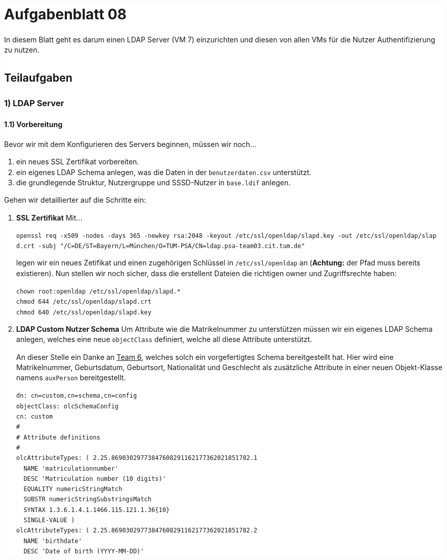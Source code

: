# Aufgabenblatt 08

In diesem Blatt geht es darum einen LDAP Server (VM 7) einzurichten und diesen von allen VMs für die Nutzer Authentifizierung zu nutzen.

## Teilaufgaben

### 1) LDAP Server

#### 1.1) Vorbereitung

Bevor wir mit dem Konfigurieren des Servers beginnen, müssen wir noch...

1. ein neues SSL Zertifikat vorbereiten.
2. ein eigenes LDAP Schema anlegen, was die Daten in der `benutzerdaten.csv` unterstützt.
3. die grundlegende Struktur, Nutzergruppe und SSSD-Nutzer in `base.ldif` anlegen.

Gehen wir detaillierter auf die Schritte ein:

1. **SSL Zertifikat**
    Mit...

    ```shell
    openssl req -x509 -nodes -days 365 -newkey rsa:2048 -keyout /etc/ssl/openldap/slapd.key -out /etc/ssl/openldap/slapd.crt -subj "/C=DE/ST=Bayern/L=München/O=TUM-PSA/CN=ldap.psa-team03.cit.tum.de"
    ```

    legen wir ein neues Zetifikat und einen zugehörigen Schlüssel in `/etc/ssl/openldap` an (**Achtung:** der Pfad muss bereits existieren).
    Nun stellen wir noch sicher, dass die erstellent Dateien die richtigen owner und Zugriffsrechte haben:

    ```shell
    chown root:openldap /etc/ssl/openldap/slapd.*
    chmod 644 /etc/ssl/openldap/slapd.crt
    chmod 640 /etc/ssl/openldap/slapd.key
    ```

2. **LDAP Custom Nutzer Schema**
    Um Attribute wie die Matrikelnummer zu unterstützen müssen wir ein eigenes LDAP Schema anlegen, welches eine neue `objectClass` definiert, welche all diese Attribute unterstützt.

    An dieser Stelle ein Danke an [Team 6](https://psa.in.tum.de/xwiki/bin/view/PSA%20WiSe%202024%20%202025/Dokumentation%20der%20Aufgaben/PSAwise2425Team6Aufgabe08/), welches solch ein vorgefertigtes Schema bereitgestellt hat. Hier wird eine Matrikelnummer, Geburtsdatum, Geburtsort, Nationalität und Geschlecht als zusätzliche Attribute in einer neuen Objekt-Klasse namens `auxPerson` bereitgestellt.

    ```ldif
    dn: cn=custom,cn=schema,cn=config
    objectClass: olcSchemaConfig
    cn: custom
    #
    # Attribute definitions
    #
    olcAttributeTypes: ( 2.25.86903029773847608291162177362021851782.1
      NAME 'matriculationnumber'
      DESC 'Matriculation number (10 digits)'
      EQUALITY numericStringMatch
      SUBSTR numericStringSubstringsMatch
      SYNTAX 1.3.6.1.4.1.1466.115.121.1.36{10}
      SINGLE-VALUE )
    olcAttributeTypes: ( 2.25.86903029773847608291162177362021851782.2
      NAME 'birthdate'
      DESC 'Date of birth (YYYY-MM-DD)'